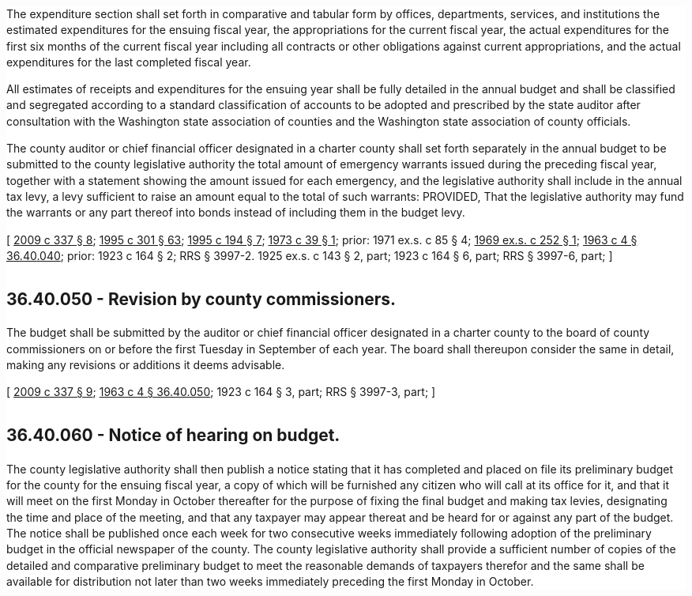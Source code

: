The expenditure section shall set forth in comparative and tabular form by offices, departments, services, and institutions the estimated expenditures for the ensuing fiscal year, the appropriations for the current fiscal year, the actual expenditures for the first six months of the current fiscal year including all contracts or other obligations against current appropriations, and the actual expenditures for the last completed fiscal year.

All estimates of receipts and expenditures for the ensuing year shall be fully detailed in the annual budget and shall be classified and segregated according to a standard classification of accounts to be adopted and prescribed by the state auditor after consultation with the Washington state association of counties and the Washington state association of county officials.

The county auditor or chief financial officer designated in a charter county shall set forth separately in the annual budget to be submitted to the county legislative authority the total amount of emergency warrants issued during the preceding fiscal year, together with a statement showing the amount issued for each emergency, and the legislative authority shall include in the annual tax levy, a levy sufficient to raise an amount equal to the total of such warrants: PROVIDED, That the legislative authority may fund the warrants or any part thereof into bonds instead of including them in the budget levy.

\[ [2009 c 337 § 8](https://lawfilesext.leg.wa.gov/biennium/2009-10/Pdf/Bills/Session%20Laws/House/1583-S.SL.pdf?cite=2009%20c%20337%20§%208); [1995 c 301 § 63](https://lawfilesext.leg.wa.gov/biennium/1995-96/Pdf/Bills/Session%20Laws/House/1889.SL.pdf?cite=1995%20c%20301%20§%2063); [1995 c 194 § 7](https://lawfilesext.leg.wa.gov/biennium/1995-96/Pdf/Bills/Session%20Laws/Senate/5183-S.SL.pdf?cite=1995%20c%20194%20§%207); [1973 c 39 § 1](https://leg.wa.gov/CodeReviser/documents/sessionlaw/1973c39.pdf?cite=1973%20c%2039%20§%201); prior:  1971 ex.s. c 85 § 4; [1969 ex.s. c 252 § 1](https://leg.wa.gov/CodeReviser/documents/sessionlaw/1969ex1c252.pdf?cite=1969%20ex.s.%20c%20252%20§%201); [1963 c 4 § 36.40.040](https://leg.wa.gov/CodeReviser/documents/sessionlaw/1963c4.pdf?cite=1963%20c%204%20§%2036.40.040); prior:   1923 c 164 § 2; RRS § 3997-2.  1925 ex.s. c 143 § 2, part; 1923 c 164 § 6, part; RRS § 3997-6, part; \]

## 36.40.050 - Revision by county commissioners.
The budget shall be submitted by the auditor or chief financial officer designated in a charter county to the board of county commissioners on or before the first Tuesday in September of each year. The board shall thereupon consider the same in detail, making any revisions or additions it deems advisable.

\[ [2009 c 337 § 9](https://lawfilesext.leg.wa.gov/biennium/2009-10/Pdf/Bills/Session%20Laws/House/1583-S.SL.pdf?cite=2009%20c%20337%20§%209); [1963 c 4 § 36.40.050](https://leg.wa.gov/CodeReviser/documents/sessionlaw/1963c4.pdf?cite=1963%20c%204%20§%2036.40.050); 1923 c 164 § 3, part; RRS § 3997-3, part; \]

## 36.40.060 - Notice of hearing on budget.
The county legislative authority shall then publish a notice stating that it has completed and placed on file its preliminary budget for the county for the ensuing fiscal year, a copy of which will be furnished any citizen who will call at its office for it, and that it will meet on the first Monday in October thereafter for the purpose of fixing the final budget and making tax levies, designating the time and place of the meeting, and that any taxpayer may appear thereat and be heard for or against any part of the budget. The notice shall be published once each week for two consecutive weeks immediately following adoption of the preliminary budget in the official newspaper of the county. The county legislative authority shall provide a sufficient number of copies of the detailed and comparative preliminary budget to meet the reasonable demands of taxpayers therefor and the same shall be available for distribution not later than two weeks immediately preceding the first Monday in October.
